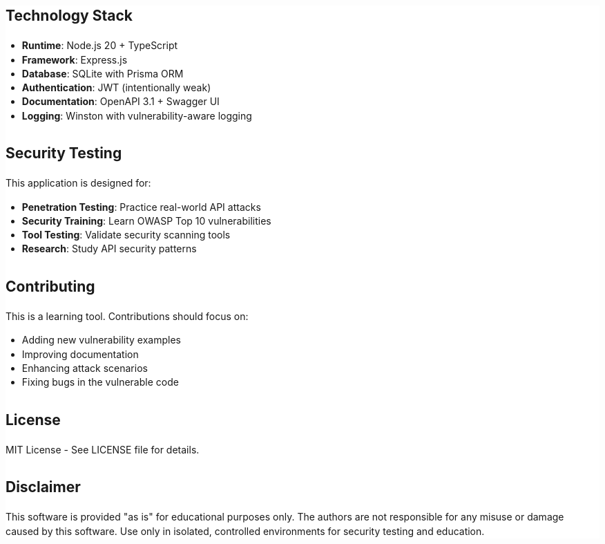 ## Technology Stack

- **Runtime**: Node.js 20 + TypeScript
- **Framework**: Express.js
- **Database**: SQLite with Prisma ORM
- **Authentication**: JWT (intentionally weak)
- **Documentation**: OpenAPI 3.1 + Swagger UI
- **Logging**: Winston with vulnerability-aware logging

## Security Testing

This application is designed for:

- **Penetration Testing**: Practice real-world API attacks
- **Security Training**: Learn OWASP Top 10 vulnerabilities
- **Tool Testing**: Validate security scanning tools
- **Research**: Study API security patterns

## Contributing

This is a learning tool. Contributions should focus on:

- Adding new vulnerability examples
- Improving documentation
- Enhancing attack scenarios
- Fixing bugs in the vulnerable code

## License

MIT License - See LICENSE file for details.

## Disclaimer

This software is provided "as is" for educational purposes only. The authors are not responsible for any misuse or damage caused by this software. Use only in isolated, controlled environments for security testing and education.
